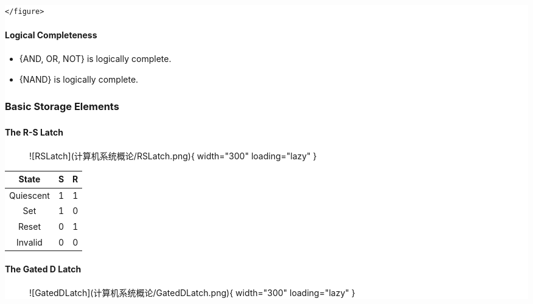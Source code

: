     </figure>

#### Logical Completeness

- {AND, OR, NOT} is logically complete.

- {NAND} is logically complete.

### Basic Storage Elements

#### The R-S Latch

<figure markdown>
![RSLatch](计算机系统概论/RSLatch.png){ width="300" loading="lazy" }
</figure>

| State | S    | R    |
| :---: | :--: | :--: |
| Quiescent | 1    | 1    |
| Set   | 1    | 0    |
| Reset | 0    | 1    |
| Invalid | 0    | 0    |

#### The Gated D Latch

<figure markdown>
![GatedDLatch](计算机系统概论/GatedDLatch.png){ width="300" loading="lazy" }
</figure>
